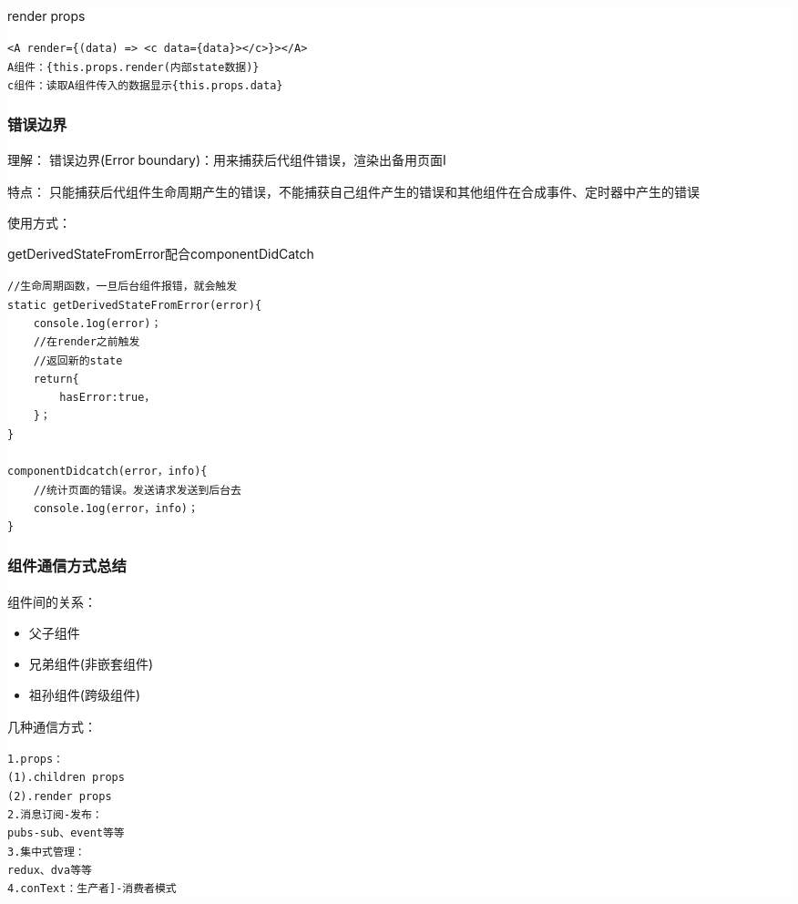 render props

```
<A render={(data) => <c data={data}></c>}></A>
A组件：{this.props.render(内部state数据)}
c组件：读取A组件传入的数据显示{this.props.data}
```

 

### 错误边界

理解：
错误边界(Error boundary)：用来捕获后代组件错误，渲染出备用页面I

特点：
只能捕获后代组件生命周期产生的错误，不能捕获自己组件产生的错误和其他组件在合成事件、定时器中产生的错误

使用方式：

getDerivedStateFromError配合componentDidCatch

```
//生命周期函数，一旦后台组件报错，就会触发
static getDerivedStateFromError(error){
    console.1og(error)；
    //在render之前触发
    //返回新的state 
    return{
    	hasError:true，
	}；
}

componentDidcatch(error，info){
    //统计页面的错误。发送请求发送到后台去
    console.1og(error，info)；
}
```

### 组件通信方式总结

组件间的关系：

- 父子组件

- 兄弟组件(非嵌套组件)

- 祖孙组件(跨级组件)

几种通信方式：

```
1.props：
(1).children props
(2).render props
2.消息订阅-发布：
pubs-sub、event等等
3.集中式管理：
redux、dva等等
4.conText：生产者]-消费者模式
```
